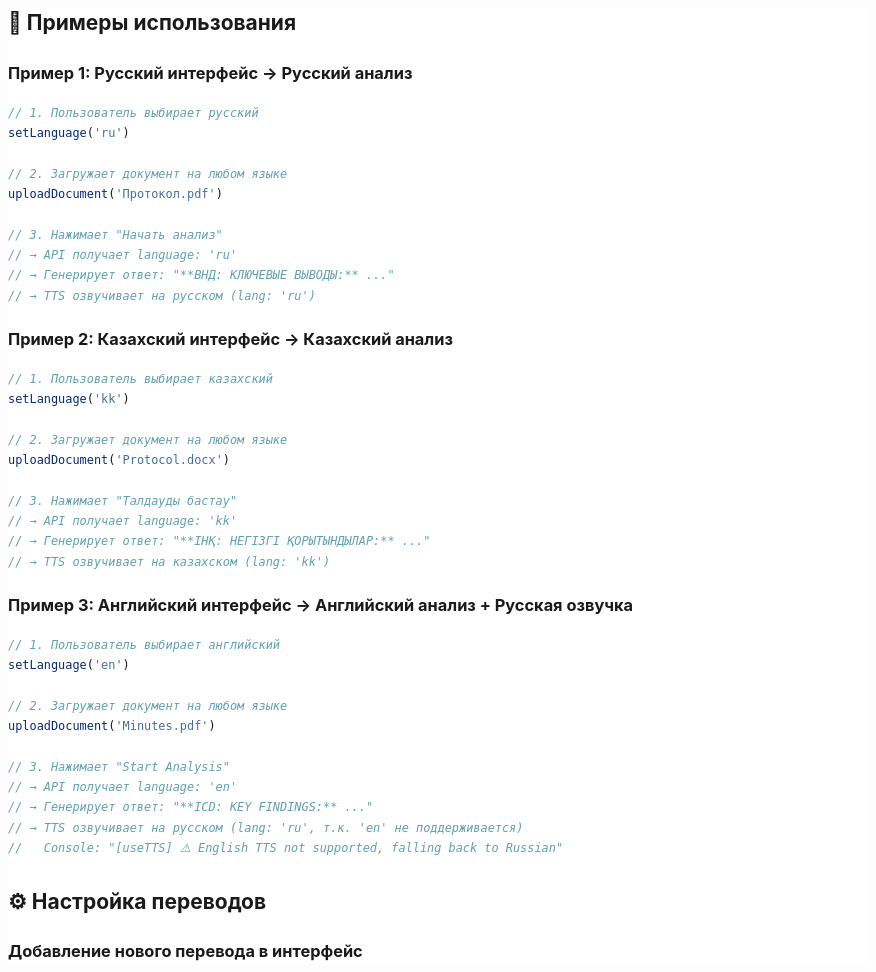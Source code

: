 ## 🧪 Примеры использования

### Пример 1: Русский интерфейс → Русский анализ

```typescript
// 1. Пользователь выбирает русский
setLanguage('ru')

// 2. Загружает документ на любом языке
uploadDocument('Протокол.pdf')

// 3. Нажимает "Начать анализ"
// → API получает language: 'ru'
// → Генерирует ответ: "**ВНД: КЛЮЧЕВЫЕ ВЫВОДЫ:** ..."
// → TTS озвучивает на русском (lang: 'ru')
```

### Пример 2: Казахский интерфейс → Казахский анализ

```typescript
// 1. Пользователь выбирает казахский
setLanguage('kk')

// 2. Загружает документ на любом языке
uploadDocument('Protocol.docx')

// 3. Нажимает "Талдауды бастау"
// → API получает language: 'kk'
// → Генерирует ответ: "**ІНҚ: НЕГІЗГІ ҚОРЫТЫНДЫЛАР:** ..."
// → TTS озвучивает на казахском (lang: 'kk')
```

### Пример 3: Английский интерфейс → Английский анализ + Русская озвучка

```typescript
// 1. Пользователь выбирает английский
setLanguage('en')

// 2. Загружает документ на любом языке
uploadDocument('Minutes.pdf')

// 3. Нажимает "Start Analysis"
// → API получает language: 'en'
// → Генерирует ответ: "**ICD: KEY FINDINGS:** ..."
// → TTS озвучивает на русском (lang: 'ru', т.к. 'en' не поддерживается)
//   Console: "[useTTS] ⚠️ English TTS not supported, falling back to Russian"
```

## ⚙️ Настройка переводов

### Добавление нового перевода в интерфейс
